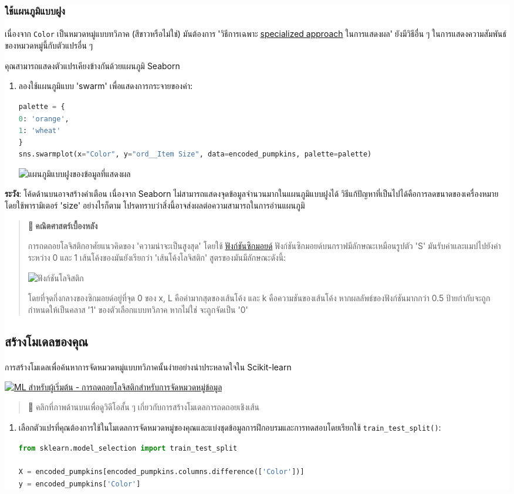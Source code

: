 ### ใช้แผนภูมิแบบฝูง

เนื่องจาก `Color` เป็นหมวดหมู่แบบทวิภาค (สีขาวหรือไม่ใช่) มันต้องการ 'วิธีการเฉพาะ [specialized approach](https://seaborn.pydata.org/tutorial/categorical.html?highlight=bar) ในการแสดงผล' ยังมีวิธีอื่น ๆ ในการแสดงความสัมพันธ์ของหมวดหมู่นี้กับตัวแปรอื่น ๆ

คุณสามารถแสดงตัวแปรเคียงข้างกันด้วยแผนภูมิ Seaborn

1. ลองใช้แผนภูมิแบบ 'swarm' เพื่อแสดงการกระจายของค่า:

    ```python
    palette = {
    0: 'orange',
    1: 'wheat'
    }
    sns.swarmplot(x="Color", y="ord__Item Size", data=encoded_pumpkins, palette=palette)
    ```

    ![แผนภูมิแบบฝูงของข้อมูลที่แสดงผล](../../../../2-Regression/4-Logistic/images/swarm_2.png)

**ระวัง**: โค้ดด้านบนอาจสร้างคำเตือน เนื่องจาก Seaborn ไม่สามารถแสดงจุดข้อมูลจำนวนมากในแผนภูมิแบบฝูงได้ วิธีแก้ปัญหาที่เป็นไปได้คือการลดขนาดของเครื่องหมายโดยใช้พารามิเตอร์ 'size' อย่างไรก็ตาม โปรดทราบว่าสิ่งนี้อาจส่งผลต่อความสามารถในการอ่านแผนภูมิ

> **🧮 คณิตศาสตร์เบื้องหลัง**
>
> การถดถอยโลจิสติกอาศัยแนวคิดของ 'ความน่าจะเป็นสูงสุด' โดยใช้ [ฟังก์ชันซิกมอยด์](https://wikipedia.org/wiki/Sigmoid_function) ฟังก์ชันซิกมอยด์บนกราฟมีลักษณะเหมือนรูปตัว 'S' มันรับค่าและแมปไปยังค่าระหว่าง 0 และ 1 เส้นโค้งของมันยังเรียกว่า 'เส้นโค้งโลจิสติก' สูตรของมันมีลักษณะดังนี้:
>
> ![ฟังก์ชันโลจิสติก](../../../../2-Regression/4-Logistic/images/sigmoid.png)
>
> โดยที่จุดกึ่งกลางของซิกมอยด์อยู่ที่จุด 0 ของ x, L คือค่ามากสุดของเส้นโค้ง และ k คือความชันของเส้นโค้ง หากผลลัพธ์ของฟังก์ชันมากกว่า 0.5 ป้ายกำกับจะถูกกำหนดให้เป็นคลาส '1' ของตัวเลือกแบบทวิภาค หากไม่ใช่ จะถูกจัดเป็น '0'

## สร้างโมเดลของคุณ

การสร้างโมเดลเพื่อค้นหาการจัดหมวดหมู่แบบทวิภาคนั้นง่ายอย่างน่าประหลาดใจใน Scikit-learn

[![ML สำหรับผู้เริ่มต้น - การถดถอยโลจิสติกสำหรับการจัดหมวดหมู่ข้อมูล](https://img.youtube.com/vi/MmZS2otPrQ8/0.jpg)](https://youtu.be/MmZS2otPrQ8 "ML สำหรับผู้เริ่มต้น - การถดถอยโลจิสติกสำหรับการจัดหมวดหมู่ข้อมูล")

> 🎥 คลิกที่ภาพด้านบนเพื่อดูวิดีโอสั้น ๆ เกี่ยวกับการสร้างโมเดลการถดถอยเชิงเส้น

1. เลือกตัวแปรที่คุณต้องการใช้ในโมเดลการจัดหมวดหมู่ของคุณและแบ่งชุดข้อมูลการฝึกอบรมและการทดสอบโดยเรียกใช้ `train_test_split()`:

    ```python
    from sklearn.model_selection import train_test_split
    
    X = encoded_pumpkins[encoded_pumpkins.columns.difference(['Color'])]
    y = encoded_pumpkins['Color']
